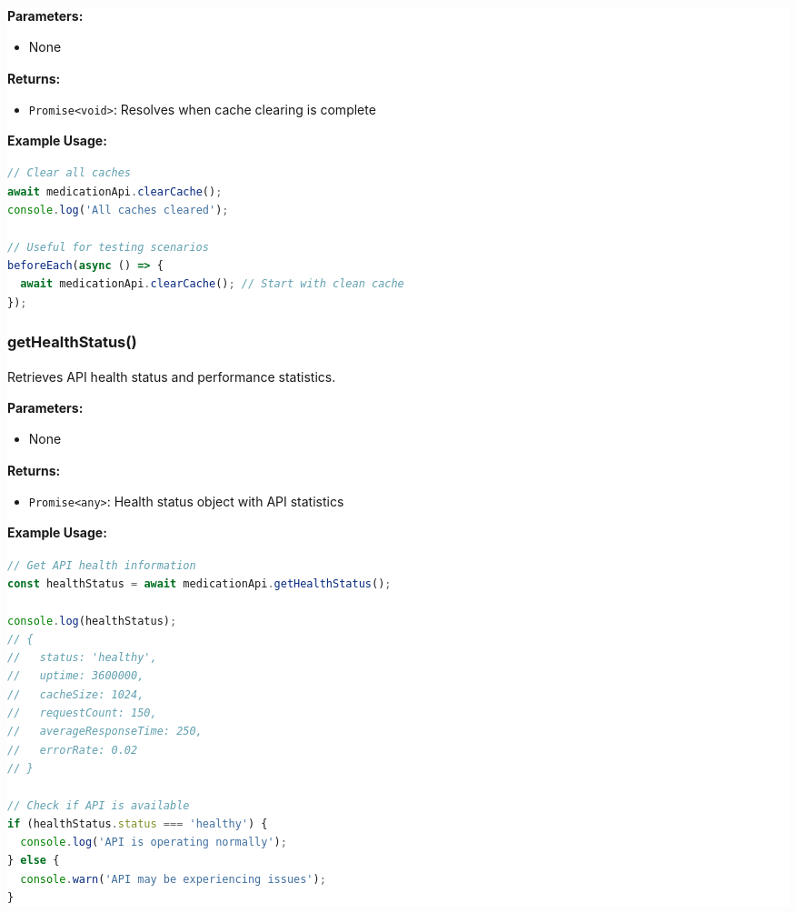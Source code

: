 **Parameters:**

- None

**Returns:**

- `Promise<void>`: Resolves when cache clearing is complete

**Example Usage:**

```typescript
// Clear all caches
await medicationApi.clearCache();
console.log('All caches cleared');

// Useful for testing scenarios
beforeEach(async () => {
  await medicationApi.clearCache(); // Start with clean cache
});
```

### getHealthStatus()

Retrieves API health status and performance statistics.

**Parameters:**

- None

**Returns:**

- `Promise<any>`: Health status object with API statistics

**Example Usage:**

```typescript
// Get API health information
const healthStatus = await medicationApi.getHealthStatus();

console.log(healthStatus);
// {
//   status: 'healthy',
//   uptime: 3600000,
//   cacheSize: 1024,
//   requestCount: 150,
//   averageResponseTime: 250,
//   errorRate: 0.02
// }

// Check if API is available
if (healthStatus.status === 'healthy') {
  console.log('API is operating normally');
} else {
  console.warn('API may be experiencing issues');
}
```
